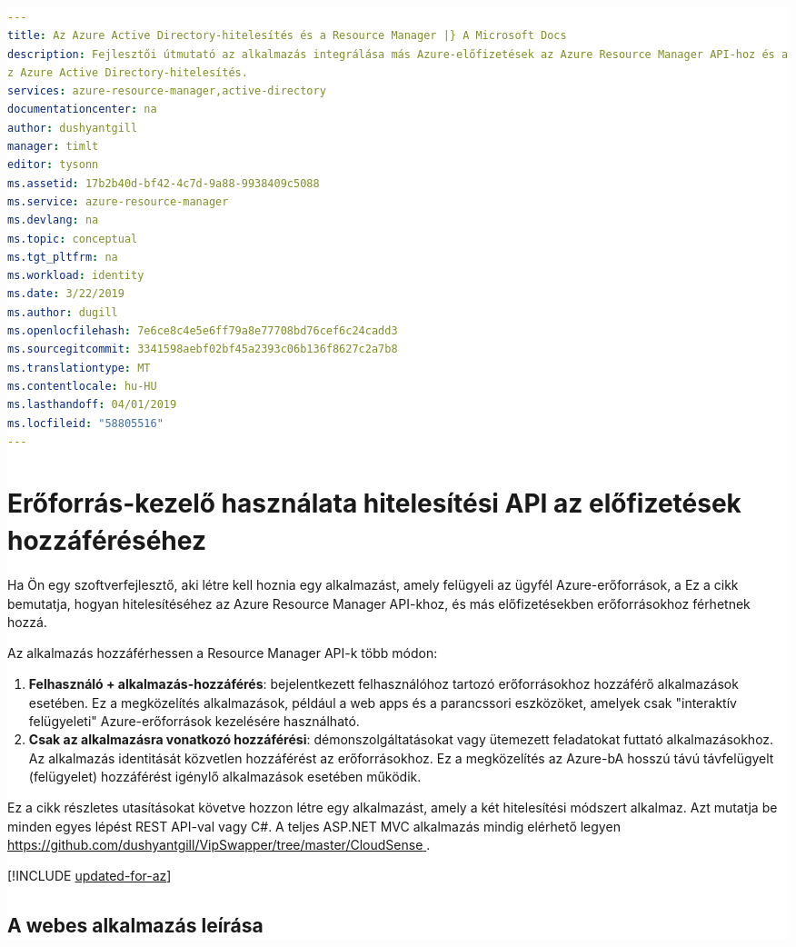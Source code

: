 ```yaml
---
title: Az Azure Active Directory-hitelesítés és a Resource Manager |} A Microsoft Docs
description: Fejlesztői útmutató az alkalmazás integrálása más Azure-előfizetések az Azure Resource Manager API-hoz és az Azure Active Directory-hitelesítés.
services: azure-resource-manager,active-directory
documentationcenter: na
author: dushyantgill
manager: timlt
editor: tysonn
ms.assetid: 17b2b40d-bf42-4c7d-9a88-9938409c5088
ms.service: azure-resource-manager
ms.devlang: na
ms.topic: conceptual
ms.tgt_pltfrm: na
ms.workload: identity
ms.date: 3/22/2019
ms.author: dugill
ms.openlocfilehash: 7e6ce8c4e5e6ff79a8e77708bd76cef6c24cadd3
ms.sourcegitcommit: 3341598aebf02bf45a2393c06b136f8627c2a7b8
ms.translationtype: MT
ms.contentlocale: hu-HU
ms.lasthandoff: 04/01/2019
ms.locfileid: "58805516"
---
```

# <a name="use-resource-manager-authentication-api-to-access-subscriptions"></a>Erőforrás-kezelő használata hitelesítési API az előfizetések hozzáféréséhez

Ha Ön egy szoftverfejlesztő, aki létre kell hoznia egy alkalmazást, amely felügyeli az ügyfél Azure-erőforrások, a Ez a cikk bemutatja, hogyan hitelesítéséhez az Azure Resource Manager API-khoz, és más előfizetésekben erőforrásokhoz férhetnek hozzá.

Az alkalmazás hozzáférhessen a Resource Manager API-k több módon:

1. **Felhasználó + alkalmazás-hozzáférés**: bejelentkezett felhasználóhoz tartozó erőforrásokhoz hozzáférő alkalmazások esetében. Ez a megközelítés alkalmazások, például a web apps és a parancssori eszközöket, amelyek csak "interaktív felügyeleti" Azure-erőforrások kezelésére használható.
2. **Csak az alkalmazásra vonatkozó hozzáférési**: démonszolgáltatásokat vagy ütemezett feladatokat futtató alkalmazásokhoz. Az alkalmazás identitását közvetlen hozzáférést az erőforrásokhoz. Ez a megközelítés az Azure-bA hosszú távú távfelügyelt (felügyelet) hozzáférést igénylő alkalmazások esetében működik.

Ez a cikk részletes utasításokat követve hozzon létre egy alkalmazást, amely a két hitelesítési módszert alkalmaz. Azt mutatja be minden egyes lépést REST API-val vagy C#. A teljes ASP.NET MVC alkalmazás mindig elérhető legyen [ https://github.com/dushyantgill/VipSwapper/tree/master/CloudSense ](https://github.com/dushyantgill/VipSwapper/tree/master/CloudSense).

[!INCLUDE [updated-for-az](../../includes/updated-for-az.md)]

## <a name="what-the-web-app-does"></a>A webes alkalmazás leírása
